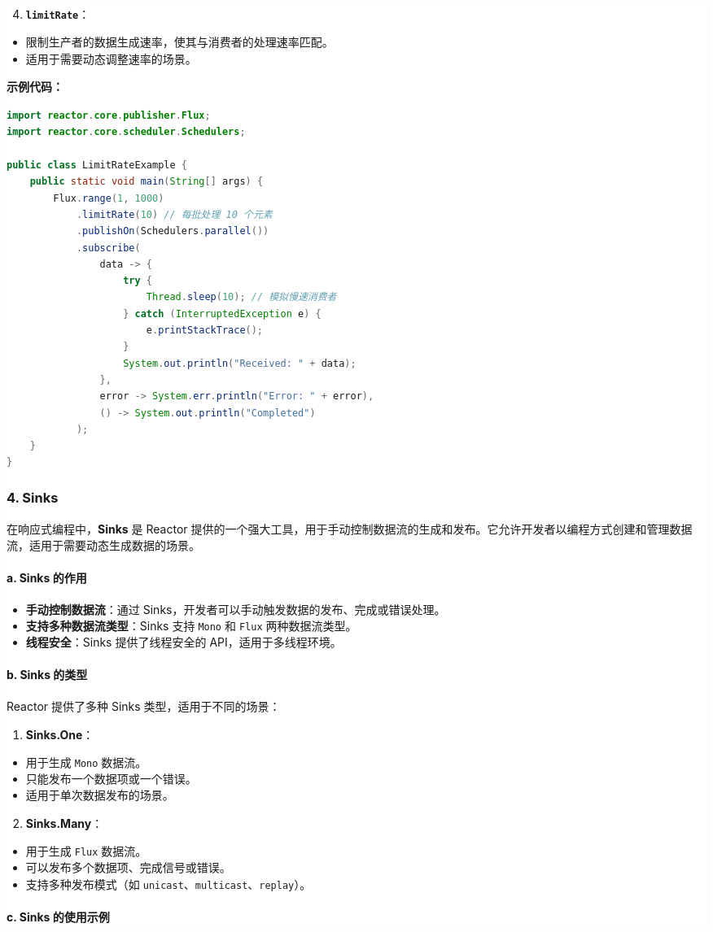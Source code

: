 4. **`limitRate`**：
  - 限制生产者的数据生成速率，使其与消费者的处理速率匹配。
  - 适用于需要动态调整速率的场景。

   **示例代码：**
   ```java
   import reactor.core.publisher.Flux;
   import reactor.core.scheduler.Schedulers;

   public class LimitRateExample {
       public static void main(String[] args) {
           Flux.range(1, 1000)
               .limitRate(10) // 每批处理 10 个元素
               .publishOn(Schedulers.parallel())
               .subscribe(
                   data -> {
                       try {
                           Thread.sleep(10); // 模拟慢速消费者
                       } catch (InterruptedException e) {
                           e.printStackTrace();
                       }
                       System.out.println("Received: " + data);
                   },
                   error -> System.err.println("Error: " + error),
                   () -> System.out.println("Completed")
               );
       }
   }
   ```

### 4. Sinks

在响应式编程中，**Sinks** 是 Reactor 提供的一个强大工具，用于手动控制数据流的生成和发布。它允许开发者以编程方式创建和管理数据流，适用于需要动态生成数据的场景。

#### a. Sinks 的作用
- **手动控制数据流**：通过 Sinks，开发者可以手动触发数据的发布、完成或错误处理。
- **支持多种数据流类型**：Sinks 支持 `Mono` 和 `Flux` 两种数据流类型。
- **线程安全**：Sinks 提供了线程安全的 API，适用于多线程环境。


#### b. Sinks 的类型
Reactor 提供了多种 Sinks 类型，适用于不同的场景：

1. **Sinks.One**：
  - 用于生成 `Mono` 数据流。
  - 只能发布一个数据项或一个错误。
  - 适用于单次数据发布的场景。

2. **Sinks.Many**：
  - 用于生成 `Flux` 数据流。
  - 可以发布多个数据项、完成信号或错误。
  - 支持多种发布模式（如 `unicast`、`multicast`、`replay`）。

#### c. Sinks 的使用示例

